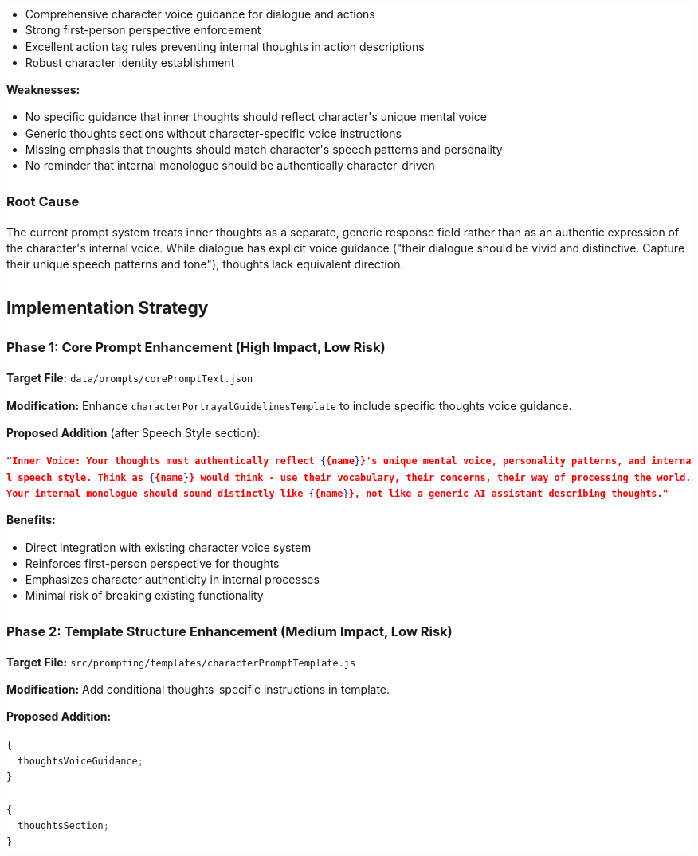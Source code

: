 - Comprehensive character voice guidance for dialogue and actions
- Strong first-person perspective enforcement
- Excellent action tag rules preventing internal thoughts in action descriptions
- Robust character identity establishment

**Weaknesses:**

- No specific guidance that inner thoughts should reflect character's unique mental voice
- Generic thoughts sections without character-specific voice instructions
- Missing emphasis that thoughts should match character's speech patterns and personality
- No reminder that internal monologue should be authentically character-driven

### Root Cause

The current prompt system treats inner thoughts as a separate, generic response field rather than as an authentic expression of the character's internal voice. While dialogue has explicit voice guidance ("their dialogue should be vivid and distinctive. Capture their unique speech patterns and tone"), thoughts lack equivalent direction.

## Implementation Strategy

### Phase 1: Core Prompt Enhancement (High Impact, Low Risk)

**Target File:** `data/prompts/corePromptText.json`

**Modification:** Enhance `characterPortrayalGuidelinesTemplate` to include specific thoughts voice guidance.

**Proposed Addition** (after Speech Style section):

```json
"Inner Voice: Your thoughts must authentically reflect {{name}}'s unique mental voice, personality patterns, and internal speech style. Think as {{name}} would think - use their vocabulary, their concerns, their way of processing the world. Your internal monologue should sound distinctly like {{name}}, not like a generic AI assistant describing thoughts."
```

**Benefits:**

- Direct integration with existing character voice system
- Reinforces first-person perspective for thoughts
- Emphasizes character authenticity in internal processes
- Minimal risk of breaking existing functionality

### Phase 2: Template Structure Enhancement (Medium Impact, Low Risk)

**Target File:** `src/prompting/templates/characterPromptTemplate.js`

**Modification:** Add conditional thoughts-specific instructions in template.

**Proposed Addition:**

```javascript
{
  thoughtsVoiceGuidance;
}

{
  thoughtsSection;
}
```
